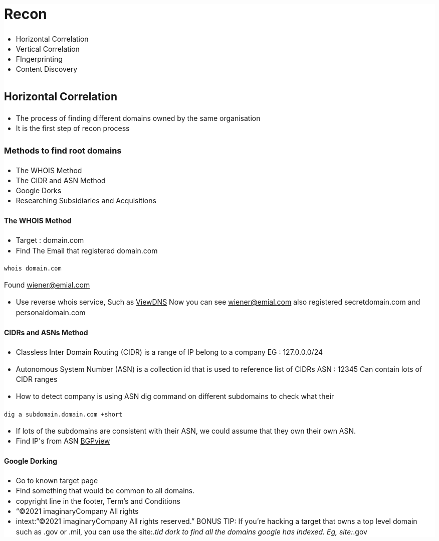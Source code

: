 # Recon
- Horizontal Correlation 
- Vertical Correlation
- FIngerprinting
- Content Discovery 


## Horizontal Correlation 
- The process of finding different domains owned by the same organisation
- It is the first step of recon process

### Methods to find root domains
- The WHOIS Method
- The CIDR and ASN Method
- Google Dorks
- Researching Subsidiaries and Acquisitions

#### The WHOIS Method
- Target : domain.com
- Find The Email that registered domain.com
```bash
whois domain.com
```
Found wiener@emial.com
- Use reverse whois service, Such as [ViewDNS](https://viewdns.info/reversewhois/)
Now you can see wiener@emial.com also registered secretdomain.com and personaldomain.com

#### CIDRs and ASNs Method
- Classless Inter Domain Routing (CIDR) is a range of IP belong to a company
EG : 127.0.0.0/24
- Autonomous System Number (ASN) is a collection id that is used to reference list of CIDRs
ASN : 12345 
Can contain lots of CIDR ranges

- How to detect company is using ASN
dig command on different subdomains to check what their
```bash
dig a subdomain.domain.com +short
```
- If lots of the subdomains are consistent with their ASN, we could assume that they own their own ASN.
- Find IP's from ASN [BGPview](https://bgpview.io/)

#### Google Dorking
- Go to known target page
- Find something that would be common to all domains.
- copyright line in the footer,  Term’s and Conditions
- “©2021 imaginaryCompany All rights
- intext:”©2021 imaginaryCompany All rights reserved.”
BONUS TIP: If you’re hacking a target that owns a top level domain such as .gov or .mil, you can use the site:*.tld dork to find all the domains google has indexed. Eg, site:*.gov
